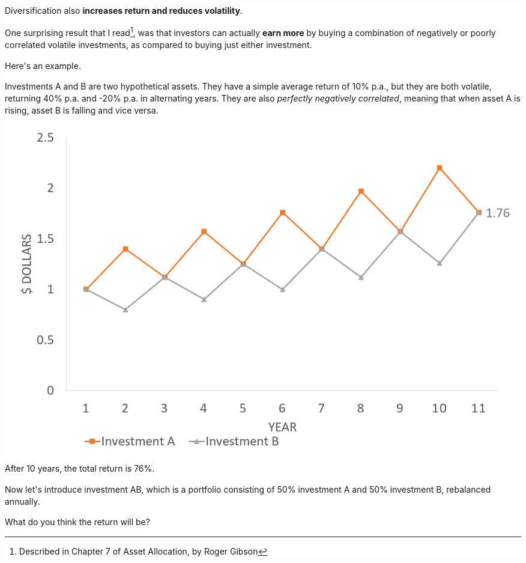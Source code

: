 Diversification also **increases return and reduces volatility**.

One surprising result that I read[^asset-allocation-diversification], was that investors can actually **earn more** by buying a combination of negatively or poorly correlated volatile investments, as compared to buying just either investment.

Here's an example.

Investments A and B are two hypothetical assets. They have a simple average return of 10% p.a., but they are both volatile, returning 40% p.a. and -20% p.a. in alternating years. They are also *perfectly negatively correlated*, meaning that when asset A is rising, asset B is falling and vice versa.

![](/static/images/2020-12-02/investment-a-b.jpg)

After 10 years, the total return is 76%.

Now let's introduce investment AB, which is a portfolio consisting of 50% investment A and 50% investment B, rebalanced annually.

What do you think the return will be?


[shannons-demon]: https://www.richmondquant.com/news/2021/9/21/shannons-demon-amp-how-portfolio-returns-can-be-created-out-of-thin-air
[^sources]: Much of the material here is adapted from my readings of:
[^vix]: To be exact, this is the volatility as measured by the [VIX](https://www.investopedia.com/terms/v/vix.asp), a market index measuring the implied volatility of options on the S&P 500.
[^asset-allocation-diversification]: Described in Chapter 7 of Asset Allocation, by Roger Gibson
[^money-under-pillow]: Sadly, keeping your money under your pillow still bears the risk of misappropriation and inflation.
[^equity-risk-premium]: The risk premium for equities can be calculated using the [Capital Asset Pricing Model](https://www.investopedia.com/terms/e/equityriskpremium.asp) (of course, with assumptions). Uniquely for equities, the [Fama-French Three Factor Model](https://www.investopedia.com/terms/f/famaandfrenchthreefactormodel.asp) posits that the only risk premiums affecting return are:
[^diversifiable-risk]: Technically speaking, one can only reduce diversifiable risk (sector, company, credit risks.) [Non diversifiable risk](https://www.investopedia.com/video/play/systematic-risk/) includes systemic risk. While one cannot 'diversify away' such risks, *time* is your friend here - the market has, and will, rebound from all systemic crises.
[^tech-bubble]: E.g. people waking up one day and realizing 'AI' ain't what it claims to be. Google Assistant cannot answer questions a 7 year old kid can, such as 'If I have 2 marbles in my left hand and 3 in my right, how many marbles do I have?'.
[^negative-correlation]: In reality, no assets exist with perfectly negative correlation.
[^historical-return]: Adapted from Asset Allocation, by Roger Gibson. [This paper](https://academic.oup.com/raps/article/10/3/521/5640504) also compares historical return over various asset classes since 1960.
[^chart-return-source]: [Source.](https://academic.oup.com/raps/article/10/3/521/5640504)
[^compound-interest]: [The 8th wonder of the world](https://www.intentionaladvice.com/2018/11/08/einsteins-theory-of-compound-interest/). A [helpful calculator](https://www.investor.gov/financial-tools-calculators/calculators/compound-interest-calculator) is available.
[^correlation-source]: [Source.](https://academic.oup.com/raps/article/10/3/521/5640504)
[^efficient-frontier-source]: [Source](https://www.youngresearch.com/authors/ejsmith/risk-and-reward-an-efficient-frontier/).
[^efficient-frontier]: This chart is known as the [efficient frontier](https://en.wikipedia.org/wiki/Efficient_frontier). Mathematically speaking, the line contains the set of all efficient portfolios, that is, these portfolios that have the minimum risk for a given level of return. Inefficient portfolios are not represented in this graph, but visually they would lie within the hyperbola. This is a consequence of [Modern Portfolio Theory](https://en.wikipedia.org/wiki/Modern_portfolio_theory), formulated by Harry Markowitz, winner of the Nobel Prize in Economics for this same discovery.
[^efficient-asset-management]: The technically minded can consider reading [Efficient Asset Management](https://www.goodreads.com/book/show/9698924-efficient-asset-management), by Richard O. Michaud for a more in-depth journey and critique of mean-variance optimization.
[^lotr]: From *Lord of the Rings*.
